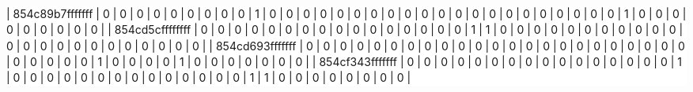 | 854c89b7fffffff |                                               0 |                              0 |                                                0 |                                   0 |                                  0 |                                   0 |                        0 |                          0 |                   0 |                          1 |                  0 |                                         0 |                                            0 |                            0 |                                0 |                         0 |                           0 |                        0 |                                        0 |                                      0 |                                         0 |                                      0 |                                0 |                                     0 |                                      0 |                         0 |                                 0 |                                   0 |                                  0 |                               0 |                               0 |                                                  1 |                       0 |                           0 |                          0 |                     0 |                                    0 |                               0 |                         0 |                                 0 |                               0 |
| 854cd5cffffffff |                                               0 |                              0 |                                                0 |                                   0 |                                  0 |                                   0 |                        0 |                          0 |                   0 |                          0 |                  0 |                                         0 |                                            0 |                            0 |                                0 |                         0 |                           1 |                        1 |                                        0 |                                      0 |                                         0 |                                      0 |                                0 |                                     0 |                                      0 |                         0 |                                 0 |                                   0 |                                  0 |                               0 |                               0 |                                                  0 |                       0 |                           0 |                          0 |                     0 |                                    0 |                               0 |                         0 |                                 0 |                               0 |
| 854cd693fffffff |                                               0 |                              0 |                                                0 |                                   0 |                                  0 |                                   0 |                        0 |                          0 |                   0 |                          0 |                  0 |                                         0 |                                            0 |                            0 |                                0 |                         0 |                           0 |                        0 |                                        0 |                                      0 |                                         0 |                                      0 |                                0 |                                     0 |                                      0 |                         0 |                                 0 |                                   0 |                                  1 |                               0 |                               0 |                                                  0 |                       0 |                           1 |                          0 |                     0 |                                    0 |                               0 |                         0 |                                 0 |                               0 |
| 854cf343fffffff |                                               0 |                              0 |                                                0 |                                   0 |                                  0 |                                   0 |                        0 |                          0 |                   0 |                          0 |                  0 |                                         0 |                                            0 |                            0 |                                0 |                         0 |                           1 |                        0 |                                        0 |                                      0 |                                         0 |                                      0 |                                0 |                                     0 |                                      0 |                         0 |                                 0 |                                   0 |                                  0 |                               0 |                               0 |                                                  1 |                       1 |                           0 |                          0 |                     0 |                                    0 |                               0 |                         0 |                                 0 |                               0 |